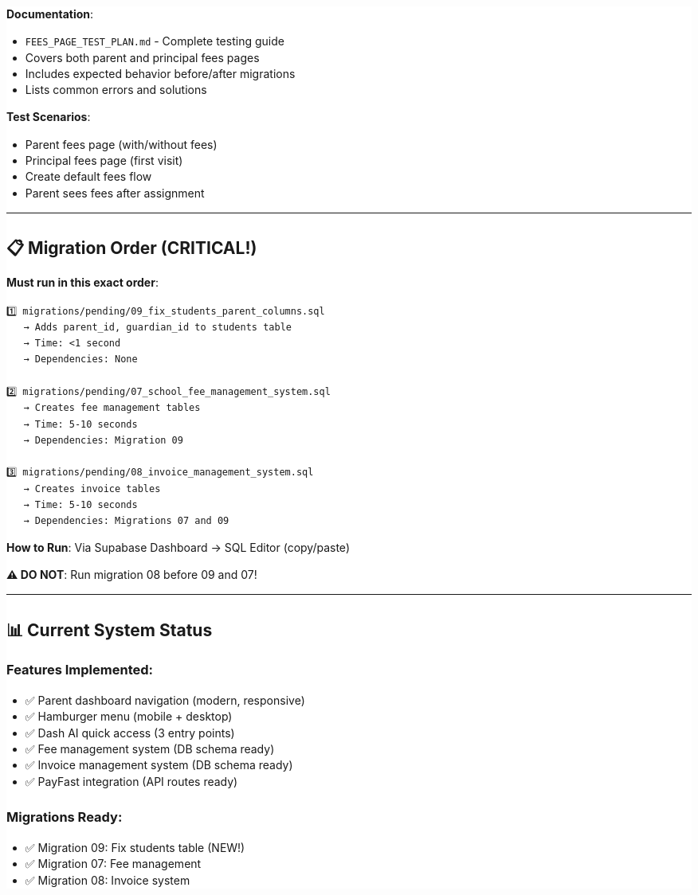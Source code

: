 **Documentation**:
- `FEES_PAGE_TEST_PLAN.md` - Complete testing guide
- Covers both parent and principal fees pages
- Includes expected behavior before/after migrations
- Lists common errors and solutions

**Test Scenarios**:
- Parent fees page (with/without fees)
- Principal fees page (first visit)
- Create default fees flow
- Parent sees fees after assignment

---

## 📋 Migration Order (CRITICAL!)

**Must run in this exact order**:

```
1️⃣ migrations/pending/09_fix_students_parent_columns.sql
   → Adds parent_id, guardian_id to students table
   → Time: <1 second
   → Dependencies: None

2️⃣ migrations/pending/07_school_fee_management_system.sql
   → Creates fee management tables
   → Time: 5-10 seconds
   → Dependencies: Migration 09

3️⃣ migrations/pending/08_invoice_management_system.sql
   → Creates invoice tables
   → Time: 5-10 seconds
   → Dependencies: Migrations 07 and 09
```

**How to Run**: Via Supabase Dashboard → SQL Editor (copy/paste)

**⚠️ DO NOT**: Run migration 08 before 09 and 07!

---

## 📊 Current System Status

### Features Implemented:
- ✅ Parent dashboard navigation (modern, responsive)
- ✅ Hamburger menu (mobile + desktop)
- ✅ Dash AI quick access (3 entry points)
- ✅ Fee management system (DB schema ready)
- ✅ Invoice management system (DB schema ready)
- ✅ PayFast integration (API routes ready)

### Migrations Ready:
- ✅ Migration 09: Fix students table (NEW!)
- ✅ Migration 07: Fee management
- ✅ Migration 08: Invoice system
